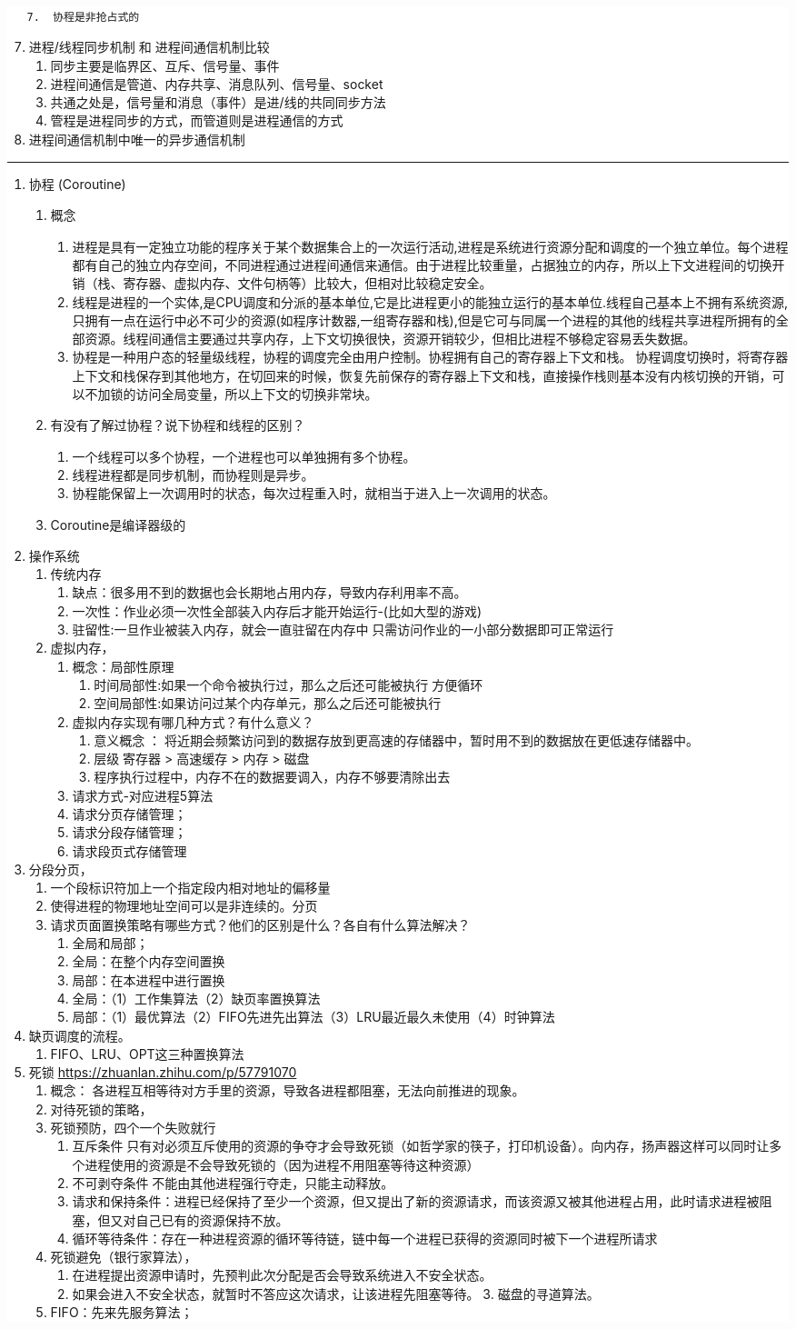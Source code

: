        7.  协程是非抢占式的
   7.  进程/线程同步机制 和 进程间通信机制比较  
        1. 同步主要是临界区、互斥、信号量、事件
        2. 进程间通信是管道、内存共享、消息队列、信号量、socket
        3. 共通之处是，信号量和消息（事件）是进/线的共同同步方法
        4. 管程是进程同步的方式，而管道则是进程通信的方式
   8. 进程间通信机制中唯一的异步通信机制
---

1. 协程 (Coroutine) 
   1. 概念
      1. 进程是具有一定独立功能的程序关于某个数据集合上的一次运行活动,进程是系统进行资源分配和调度的一个独立单位。每个进程都有自己的独立内存空间，不同进程通过进程间通信来通信。由于进程比较重量，占据独立的内存，所以上下文进程间的切换开销（栈、寄存器、虚拟内存、文件句柄等）比较大，但相对比较稳定安全。
      2. 线程是进程的一个实体,是CPU调度和分派的基本单位,它是比进程更小的能独立运行的基本单位.线程自己基本上不拥有系统资源,只拥有一点在运行中必不可少的资源(如程序计数器,一组寄存器和栈),但是它可与同属一个进程的其他的线程共享进程所拥有的全部资源。线程间通信主要通过共享内存，上下文切换很快，资源开销较少，但相比进程不够稳定容易丢失数据。
      3. 协程是一种用户态的轻量级线程，协程的调度完全由用户控制。协程拥有自己的寄存器上下文和栈。 协程调度切换时，将寄存器上下文和栈保存到其他地方，在切回来的时候，恢复先前保存的寄存器上下文和栈，直接操作栈则基本没有内核切换的开销，可以不加锁的访问全局变量，所以上下文的切换非常块。

   2. 有没有了解过协程？说下协程和线程的区别？
      1. 一个线程可以多个协程，一个进程也可以单独拥有多个协程。
      2. 线程进程都是同步机制，而协程则是异步。
      3. 协程能保留上一次调用时的状态，每次过程重入时，就相当于进入上一次调用的状态。
   3. Coroutine是编译器级的
2.  操作系统
    1.  传统内存
        1.  缺点：很多用不到的数据也会长期地占用内存，导致内存利用率不高。
        2.  一次性：作业必须一次性全部装入内存后才能开始运行-(比如大型的游戏)
        3.  驻留性:一旦作业被装入内存，就会一直驻留在内存中 只需访问作业的一小部分数据即可正常运行
    2.  虚拟内存，
        1.  概念：局部性原理
            1.  时间局部性:如果一个命令被执行过，那么之后还可能被执行 方便循环
            2.  空间局部性:如果访问过某个内存单元，那么之后还可能被执行
        2.  虚拟内存实现有哪几种方式？有什么意义？
            1.  意义概念 ： 将近期会频繁访问到的数据存放到更高速的存储器中，暂时用不到的数据放在更低速存储器中。
            2.  层级 寄存器 > 高速缓存 > 内存 > 磁盘
            3.  程序执行过程中，内存不在的数据要调入，内存不够要清除出去
        3. 请求方式-对应进程5算法
         1. 请求分页存储管理；
         2. 请求分段存储管理；
         3. 请求段页式存储管理
   5. 分段分页，
      1. 一个段标识符加上一个指定段内相对地址的偏移量
      2. 使得进程的物理地址空间可以是非连续的。分页
      3. 请求页面置换策略有哪些方式？他们的区别是什么？各自有什么算法解决？
         1. 全局和局部；
         2. 全局：在整个内存空间置换
         3. 局部：在本进程中进行置换
         4. 全局：（1）工作集算法（2）缺页率置换算法
         5. 局部：（1）最优算法（2）FIFO先进先出算法（3）LRU最近最久未使用（4）时钟算法
   6. 缺页调度的流程。
      1. FIFO、LRU、OPT这三种置换算法
   7. 死锁 https://zhuanlan.zhihu.com/p/57791070
      1. 概念： 各进程互相等待对方手里的资源，导致各进程都阻塞，无法向前推进的现象。
      2. 对待死锁的策略，
      3. 死锁预防，四个一个失败就行
         1. 互斥条件 只有对必须互斥使用的资源的争夺才会导致死锁（如哲学家的筷子，打印机设备）。向内存，扬声器这样可以同时让多个进程使用的资源是不会导致死锁的（因为进程不用阻塞等待这种资源）
         2. 不可剥夺条件 不能由其他进程强行夺走，只能主动释放。
         3. 请求和保持条件：进程已经保持了至少一个资源，但又提出了新的资源请求，而该资源又被其他进程占用，此时请求进程被阻塞，但又对自己已有的资源保持不放。
         4. 循环等待条件：存在一种进程资源的循环等待链，链中每一个进程已获得的资源同时被下一个进程所请求
      4.  死锁避免（银行家算法），
          1.  在进程提出资源申请时，先预判此次分配是否会导致系统进入不安全状态。
          2.  如果会进入不安全状态，就暂时不答应这次请求，让该进程先阻塞等待。
    3.  磁盘的寻道算法。
        1. FIFO：先来先服务算法；